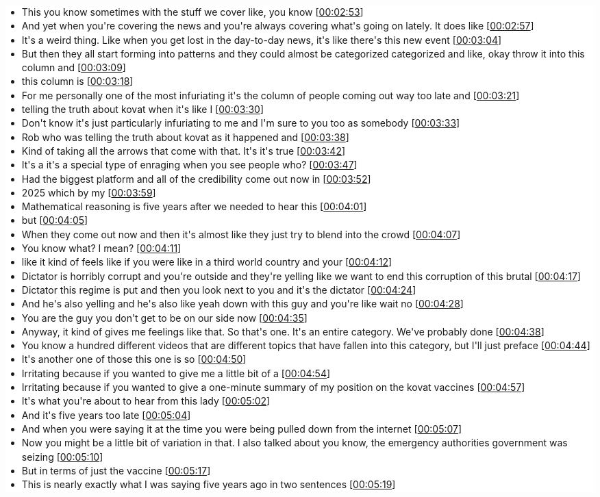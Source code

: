 *  This you know sometimes with the stuff we cover like, you know [[00:02:53](https://www.youtube.com/watch?v=gp-XehUQtK4&t=173.66000000000003s)]
*  And yet when you're covering the news and you're always covering what's going on lately. It does like [[00:02:57](https://www.youtube.com/watch?v=gp-XehUQtK4&t=177.62s)]
*  It's a weird thing. Like when you get lost in the day-to-day news, it's like there's this new event [[00:03:04](https://www.youtube.com/watch?v=gp-XehUQtK4&t=184.18s)]
*  But then they all start forming into patterns and they could almost be categorized categorized and like, okay throw it into this column and [[00:03:09](https://www.youtube.com/watch?v=gp-XehUQtK4&t=189.82s)]
*  this column is [[00:03:18](https://www.youtube.com/watch?v=gp-XehUQtK4&t=198.42s)]
*  For me personally one of the most infuriating it's the column of people coming out way too late and [[00:03:21](https://www.youtube.com/watch?v=gp-XehUQtK4&t=201.38s)]
*  telling the truth about kovat when it's like I [[00:03:30](https://www.youtube.com/watch?v=gp-XehUQtK4&t=210.5s)]
*  Don't know it's just particularly infuriating to me and I'm sure to you too as somebody [[00:03:33](https://www.youtube.com/watch?v=gp-XehUQtK4&t=213.62s)]
*  Rob who was telling the truth about kovat as it happened and [[00:03:38](https://www.youtube.com/watch?v=gp-XehUQtK4&t=218.82s)]
*  Kind of taking all the arrows that come with that. It's it's true [[00:03:42](https://www.youtube.com/watch?v=gp-XehUQtK4&t=222.94s)]
*  It's a it's a special type of enraging when you see people who? [[00:03:47](https://www.youtube.com/watch?v=gp-XehUQtK4&t=227.62s)]
*  Had the biggest platform and all of the credibility come out now in [[00:03:52](https://www.youtube.com/watch?v=gp-XehUQtK4&t=232.9s)]
*  2025 which by my [[00:03:59](https://www.youtube.com/watch?v=gp-XehUQtK4&t=239.06s)]
*  Mathematical reasoning is five years after we needed to hear this [[00:04:01](https://www.youtube.com/watch?v=gp-XehUQtK4&t=241.22s)]
*  but [[00:04:05](https://www.youtube.com/watch?v=gp-XehUQtK4&t=245.98s)]
*  When they come out now and then it's almost like they just try to blend into the crowd [[00:04:07](https://www.youtube.com/watch?v=gp-XehUQtK4&t=247.18s)]
*  You know what? I mean? [[00:04:11](https://www.youtube.com/watch?v=gp-XehUQtK4&t=251.22s)]
*  like it kind of feels like if you were like in a third world country and your [[00:04:12](https://www.youtube.com/watch?v=gp-XehUQtK4&t=252.14000000000001s)]
*  Dictator is horribly corrupt and you're outside and they're yelling like we want to end this corruption of this brutal [[00:04:17](https://www.youtube.com/watch?v=gp-XehUQtK4&t=257.34000000000003s)]
*  Dictator this regime is put and then you look next to you and it's the dictator [[00:04:24](https://www.youtube.com/watch?v=gp-XehUQtK4&t=264.34000000000003s)]
*  And he's also yelling and he's also like yeah down with this guy and you're like wait no [[00:04:28](https://www.youtube.com/watch?v=gp-XehUQtK4&t=268.98s)]
*  You are the guy you don't get to be on our side now [[00:04:35](https://www.youtube.com/watch?v=gp-XehUQtK4&t=275.14s)]
*  Anyway, it kind of gives me feelings like that. So that's one. It's an entire category. We've probably done [[00:04:38](https://www.youtube.com/watch?v=gp-XehUQtK4&t=278.86s)]
*  You know a hundred different videos that are different topics that have fallen into this category, but I'll just preface [[00:04:44](https://www.youtube.com/watch?v=gp-XehUQtK4&t=284.5s)]
*  It's another one of those this one is so [[00:04:50](https://www.youtube.com/watch?v=gp-XehUQtK4&t=290.58s)]
*  Irritating because if you wanted to give me a little bit of a [[00:04:54](https://www.youtube.com/watch?v=gp-XehUQtK4&t=294.42s)]
*  Irritating because if you wanted to give a one-minute summary of my position on the kovat vaccines [[00:04:57](https://www.youtube.com/watch?v=gp-XehUQtK4&t=297.44s)]
*  It's what you're about to hear from this lady [[00:05:02](https://www.youtube.com/watch?v=gp-XehUQtK4&t=302.88s)]
*  And it's five years too late [[00:05:04](https://www.youtube.com/watch?v=gp-XehUQtK4&t=304.88s)]
*  And when you were saying it at the time you were being pulled down from the internet [[00:05:07](https://www.youtube.com/watch?v=gp-XehUQtK4&t=307.08000000000004s)]
*  Now you might be a little bit of variation in that. I also talked about you know, the emergency authorities government was seizing [[00:05:10](https://www.youtube.com/watch?v=gp-XehUQtK4&t=310.76s)]
*  But in terms of just the vaccine [[00:05:17](https://www.youtube.com/watch?v=gp-XehUQtK4&t=317.88s)]
*  This is nearly exactly what I was saying five years ago in two sentences [[00:05:19](https://www.youtube.com/watch?v=gp-XehUQtK4&t=319.88s)]